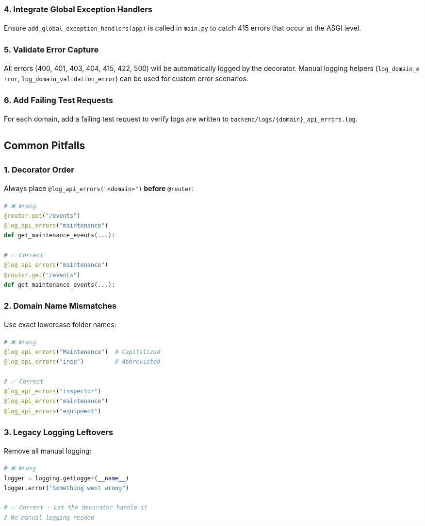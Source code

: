 ### 4. Integrate Global Exception Handlers

Ensure `add_global_exception_handlers(app)` is called in `main.py` to catch 415 errors that occur at the ASGI level.

### 5. Validate Error Capture

All errors (400, 401, 403, 404, 415, 422, 500) will be automatically logged by the decorator. Manual logging helpers (`log_domain_error`, `log_domain_validation_error`) can be used for custom error scenarios.

### 6. Add Failing Test Requests

For each domain, add a failing test request to verify logs are written to `backend/logs/{domain}_api_errors.log`.

## Common Pitfalls

### 1. Decorator Order
Always place `@log_api_errors("<domain>")` **before** `@router`:
```python
# ❌ Wrong
@router.get("/events")
@log_api_errors("maintenance")
def get_maintenance_events(...):

# ✅ Correct
@log_api_errors("maintenance")
@router.get("/events")
def get_maintenance_events(...):
```

### 2. Domain Name Mismatches
Use exact lowercase folder names:
```python
# ❌ Wrong
@log_api_errors("Maintenance")  # Capitalized
@log_api_errors("insp")         # Abbreviated

# ✅ Correct
@log_api_errors("inspector")
@log_api_errors("maintenance")
@log_api_errors("equipment")
```

### 3. Legacy Logging Leftovers
Remove all manual logging:
```python
# ❌ Wrong
logger = logging.getLogger(__name__)
logger.error("Something went wrong")

# ✅ Correct - Let the decorator handle it
# No manual logging needed
```
